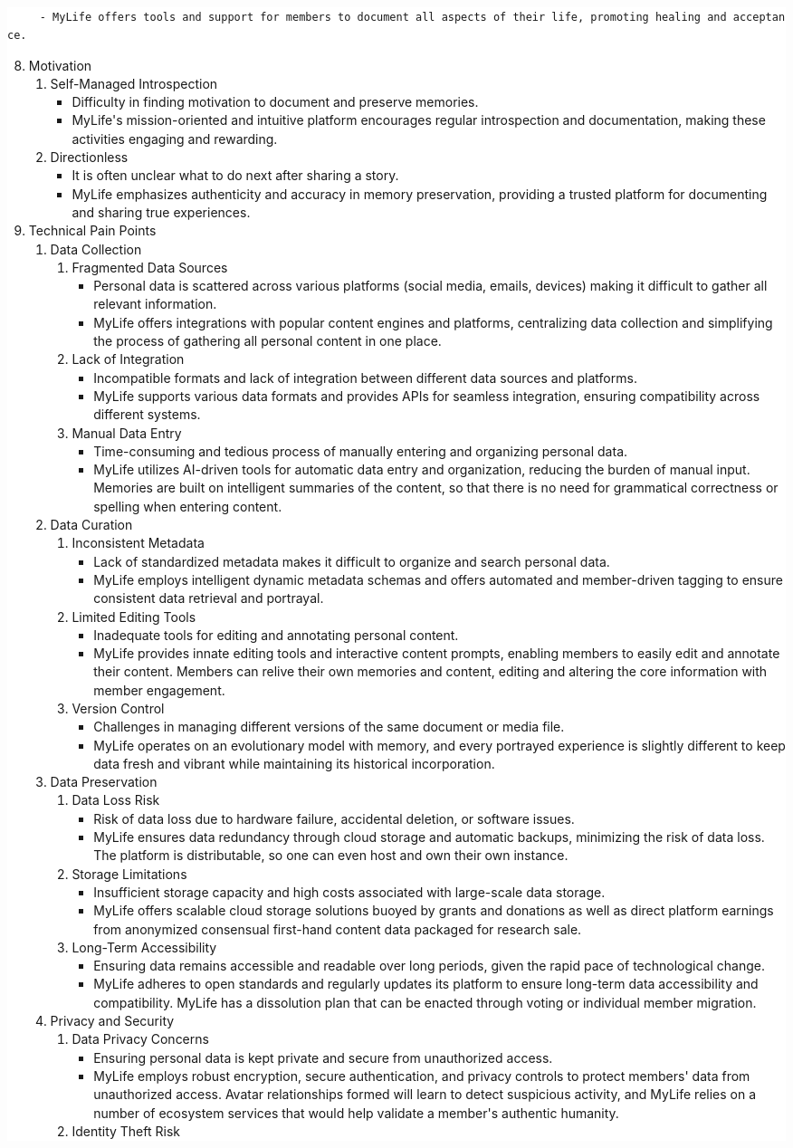          - MyLife offers tools and support for members to document all aspects of their life, promoting healing and acceptance.
   8. Motivation
      1. Self-Managed Introspection
         - Difficulty in finding motivation to document and preserve memories.
         - MyLife's mission-oriented and intuitive platform encourages regular introspection and documentation, making these activities engaging and rewarding.
      2. Directionless
         - It is often unclear what to do next after sharing a story.
         - MyLife emphasizes authenticity and accuracy in memory preservation, providing a trusted platform for documenting and sharing true experiences.
2. Technical Pain Points
   1. Data Collection
      1. Fragmented Data Sources
         - Personal data is scattered across various platforms (social media, emails, devices) making it difficult to gather all relevant information.
         - MyLife offers integrations with popular content engines and platforms, centralizing data collection and simplifying the process of gathering all personal content in one place.
      2. Lack of Integration
         - Incompatible formats and lack of integration between different data sources and platforms.
         - MyLife supports various data formats and provides APIs for seamless integration, ensuring compatibility across different systems.
      3. Manual Data Entry
         - Time-consuming and tedious process of manually entering and organizing personal data.
         - MyLife utilizes AI-driven tools for automatic data entry and organization, reducing the burden of manual input. Memories are built on intelligent summaries of the content, so that there is no need for grammatical correctness or spelling when entering content.
   2. Data Curation
      1. Inconsistent Metadata
         - Lack of standardized metadata makes it difficult to organize and search personal data.
         - MyLife employs intelligent dynamic metadata schemas and offers automated and member-driven tagging to ensure consistent data retrieval and portrayal.
      2. Limited Editing Tools
         - Inadequate tools for editing and annotating personal content.
         - MyLife provides innate editing tools and interactive content prompts, enabling members to easily edit and annotate their content. Members can relive their own memories and content, editing and altering the core information with member engagement.
      3. Version Control
         - Challenges in managing different versions of the same document or media file.
         - MyLife operates on an evolutionary model with memory, and every portrayed experience is slightly different to keep data fresh and vibrant while maintaining its historical incorporation.
   3. Data Preservation
      1. Data Loss Risk
         - Risk of data loss due to hardware failure, accidental deletion, or software issues.
         - MyLife ensures data redundancy through cloud storage and automatic backups, minimizing the risk of data loss. The platform is distributable, so one can even host and own their own instance.
      2. Storage Limitations
         - Insufficient storage capacity and high costs associated with large-scale data storage.
         - MyLife offers scalable cloud storage solutions buoyed by grants and donations as well as direct platform earnings from anonymized consensual first-hand content data packaged for research sale.
      3. Long-Term Accessibility
         - Ensuring data remains accessible and readable over long periods, given the rapid pace of technological change.
         - MyLife adheres to open standards and regularly updates its platform to ensure long-term data accessibility and compatibility. MyLife has a dissolution plan that can be enacted through voting or individual member migration.
   4. Privacy and Security
      1. Data Privacy Concerns
         - Ensuring personal data is kept private and secure from unauthorized access.
         - MyLife employs robust encryption, secure authentication, and privacy controls to protect members' data from unauthorized access. Avatar relationships formed will learn to detect suspicious activity, and MyLife relies on a number of ecosystem services that would help validate a member's authentic humanity.
      2. Identity Theft Risk